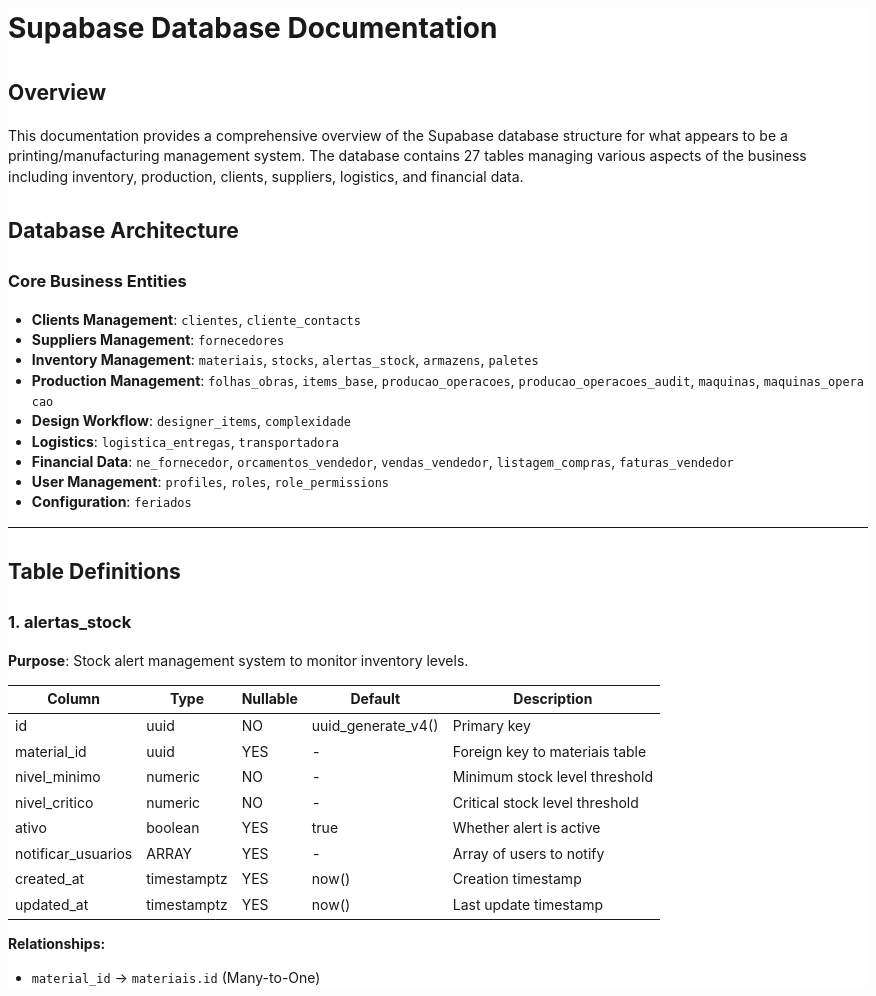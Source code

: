 # Supabase Database Documentation

## Overview
This documentation provides a comprehensive overview of the Supabase database structure for what appears to be a printing/manufacturing management system. The database contains 27 tables managing various aspects of the business including inventory, production, clients, suppliers, logistics, and financial data.

## Database Architecture

### Core Business Entities
- **Clients Management**: `clientes`, `cliente_contacts`
- **Suppliers Management**: `fornecedores`
- **Inventory Management**: `materiais`, `stocks`, `alertas_stock`, `armazens`, `paletes`
- **Production Management**: `folhas_obras`, `items_base`, `producao_operacoes`, `producao_operacoes_audit`, `maquinas`, `maquinas_operacao`
- **Design Workflow**: `designer_items`, `complexidade`
- **Logistics**: `logistica_entregas`, `transportadora`
- **Financial Data**: `ne_fornecedor`, `orcamentos_vendedor`, `vendas_vendedor`, `listagem_compras`, `faturas_vendedor`
- **User Management**: `profiles`, `roles`, `role_permissions`
- **Configuration**: `feriados`

---

## Table Definitions

### 1. alertas_stock
**Purpose**: Stock alert management system to monitor inventory levels.

| Column | Type | Nullable | Default | Description |
|--------|------|----------|---------|-------------|
| id | uuid | NO | uuid_generate_v4() | Primary key |
| material_id | uuid | YES | - | Foreign key to materiais table |
| nivel_minimo | numeric | NO | - | Minimum stock level threshold |
| nivel_critico | numeric | NO | - | Critical stock level threshold |
| ativo | boolean | YES | true | Whether alert is active |
| notificar_usuarios | ARRAY | YES | - | Array of users to notify |
| created_at | timestamptz | YES | now() | Creation timestamp |
| updated_at | timestamptz | YES | now() | Last update timestamp |

**Relationships:**
- `material_id` → `materiais.id` (Many-to-One)
